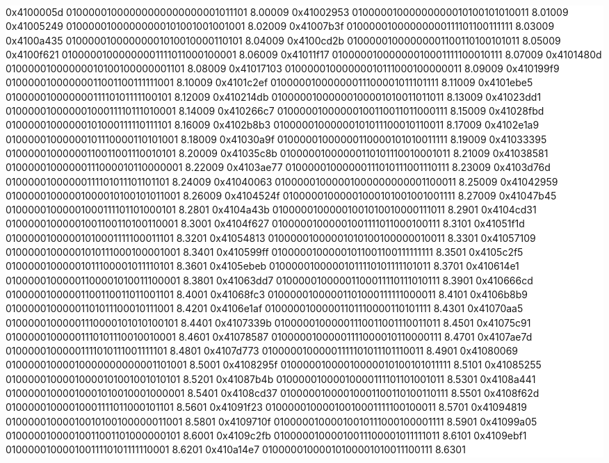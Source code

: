 0x4100005d 01000001000000000000000001011101 8.00009
0x41002953 01000001000000000010100101010011 8.01009
0x41005249 01000001000000000101001001001001 8.02009
0x41007b3f 01000001000000000111101100111111 8.03009
0x4100a435 01000001000000001010010000110101 8.04009
0x4100cd2b 01000001000000001100110100101011 8.05009
0x4100f621 01000001000000001111011000100001 8.06009
0x41011f17 01000001000000010001111100010111 8.07009
0x4101480d 01000001000000010100100000001101 8.08009
0x41017103 01000001000000010111000100000011 8.09009
0x410199f9 01000001000000011001100111111001 8.10009
0x4101c2ef 01000001000000011100001011101111 8.11009
0x4101ebe5 01000001000000011110101111100101 8.12009
0x410214db 01000001000000100001010011011011 8.13009
0x41023dd1 01000001000000100011110111010001 8.14009
0x410266c7 01000001000000100110011011000111 8.15009
0x41028fbd 01000001000000101000111110111101 8.16009
0x4102b8b3 01000001000000101011100010110011 8.17009
0x4102e1a9 01000001000000101110000110101001 8.18009
0x41030a9f 01000001000000110000101010011111 8.19009
0x41033395 01000001000000110011001110010101 8.20009
0x41035c8b 01000001000000110101110010001011 8.21009
0x41038581 01000001000000111000010110000001 8.22009
0x4103ae77 01000001000000111010111001110111 8.23009
0x4103d76d 01000001000000111101011101101101 8.24009
0x41040063 01000001000001000000000001100011 8.25009
0x41042959 01000001000001000010100101011001 8.26009
0x4104524f 01000001000001000101001001001111 8.27009
0x41047b45 01000001000001000111101101000101 8.2801
0x4104a43b 01000001000001001010010000111011 8.2901
0x4104cd31 01000001000001001100110100110001 8.3001
0x4104f627 01000001000001001111011000100111 8.3101
0x41051f1d 01000001000001010001111100011101 8.3201
0x41054813 01000001000001010100100000010011 8.3301
0x41057109 01000001000001010111000100001001 8.3401
0x410599ff 01000001000001011001100111111111 8.3501
0x4105c2f5 01000001000001011100001011110101 8.3601
0x4105ebeb 01000001000001011110101111101011 8.3701
0x410614e1 01000001000001100001010011100001 8.3801
0x41063dd7 01000001000001100011110111010111 8.3901
0x410666cd 01000001000001100110011011001101 8.4001
0x41068fc3 01000001000001101000111111000011 8.4101
0x4106b8b9 01000001000001101011100010111001 8.4201
0x4106e1af 01000001000001101110000110101111 8.4301
0x41070aa5 01000001000001110000101010100101 8.4401
0x4107339b 01000001000001110011001110011011 8.4501
0x41075c91 01000001000001110101110010010001 8.4601
0x41078587 01000001000001111000010110000111 8.4701
0x4107ae7d 01000001000001111010111001111101 8.4801
0x4107d773 01000001000001111101011101110011 8.4901
0x41080069 01000001000010000000000001101001 8.5001
0x4108295f 01000001000010000010100101011111 8.5101
0x41085255 01000001000010000101001001010101 8.5201
0x41087b4b 01000001000010000111101101001011 8.5301
0x4108a441 01000001000010001010010001000001 8.5401
0x4108cd37 01000001000010001100110100110111 8.5501
0x4108f62d 01000001000010001111011000101101 8.5601
0x41091f23 01000001000010010001111100100011 8.5701
0x41094819 01000001000010010100100000011001 8.5801
0x4109710f 01000001000010010111000100001111 8.5901
0x41099a05 01000001000010011001101000000101 8.6001
0x4109c2fb 01000001000010011100001011111011 8.6101
0x4109ebf1 01000001000010011110101111110001 8.6201
0x410a14e7 01000001000010100001010011100111 8.6301